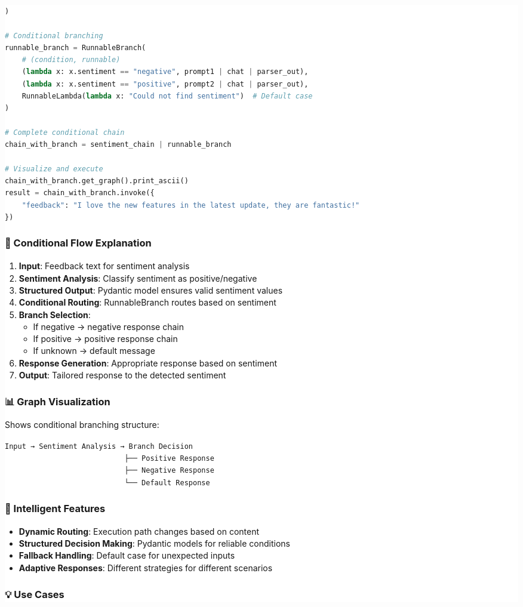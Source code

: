 ```python
)

# Conditional branching
runnable_branch = RunnableBranch(
    # (condition, runnable)
    (lambda x: x.sentiment == "negative", prompt1 | chat | parser_out),
    (lambda x: x.sentiment == "positive", prompt2 | chat | parser_out),
    RunnableLambda(lambda x: "Could not find sentiment")  # Default case
)

# Complete conditional chain
chain_with_branch = sentiment_chain | runnable_branch

# Visualize and execute
chain_with_branch.get_graph().print_ascii()
result = chain_with_branch.invoke({
    "feedback": "I love the new features in the latest update, they are fantastic!"
})
```

### 🔄 Conditional Flow Explanation

1. **Input**: Feedback text for sentiment analysis
2. **Sentiment Analysis**: Classify sentiment as positive/negative
3. **Structured Output**: Pydantic model ensures valid sentiment values
4. **Conditional Routing**: RunnableBranch routes based on sentiment
5. **Branch Selection**:
   - If negative → negative response chain
   - If positive → positive response chain
   - If unknown → default message
6. **Response Generation**: Appropriate response based on sentiment
7. **Output**: Tailored response to the detected sentiment

### 📊 Graph Visualization

Shows conditional branching structure:

```
Input → Sentiment Analysis → Branch Decision
                            ├── Positive Response
                            ├── Negative Response
                            └── Default Response
```

### 🧠 Intelligent Features

- **Dynamic Routing**: Execution path changes based on content
- **Structured Decision Making**: Pydantic models for reliable conditions
- **Fallback Handling**: Default case for unexpected inputs
- **Adaptive Responses**: Different strategies for different scenarios

### 💡 Use Cases
